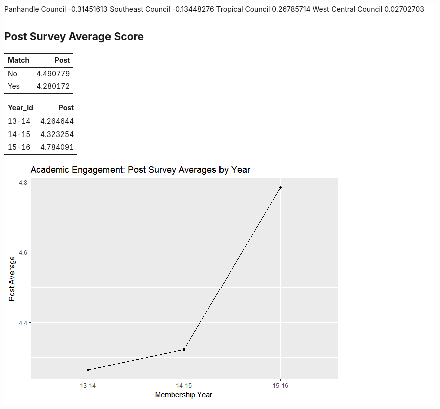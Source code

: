</tr>
<tr class="even">
<td align="center">Panhandle Council</td>
<td align="center">-0.31451613</td>
</tr>
<tr class="odd">
<td align="center">Southeast Council</td>
<td align="center">-0.13448276</td>
</tr>
<tr class="even">
<td align="center">Tropical Council</td>
<td align="center">0.26785714</td>
</tr>
<tr class="odd">
<td align="center">West Central Council</td>
<td align="center">0.02702703</td>
</tr>
</tbody>
</table>

Post Survey Average Score
-------------------------

| Match |      Post|
|:------|---------:|
| No    |  4.490779|
| Yes   |  4.280172|

| Year\_Id |      Post|
|:---------|---------:|
| 13-14    |  4.264644|
| 14-15    |  4.323254|
| 15-16    |  4.784091|

![](Figs/plotbyyear-1.png)
